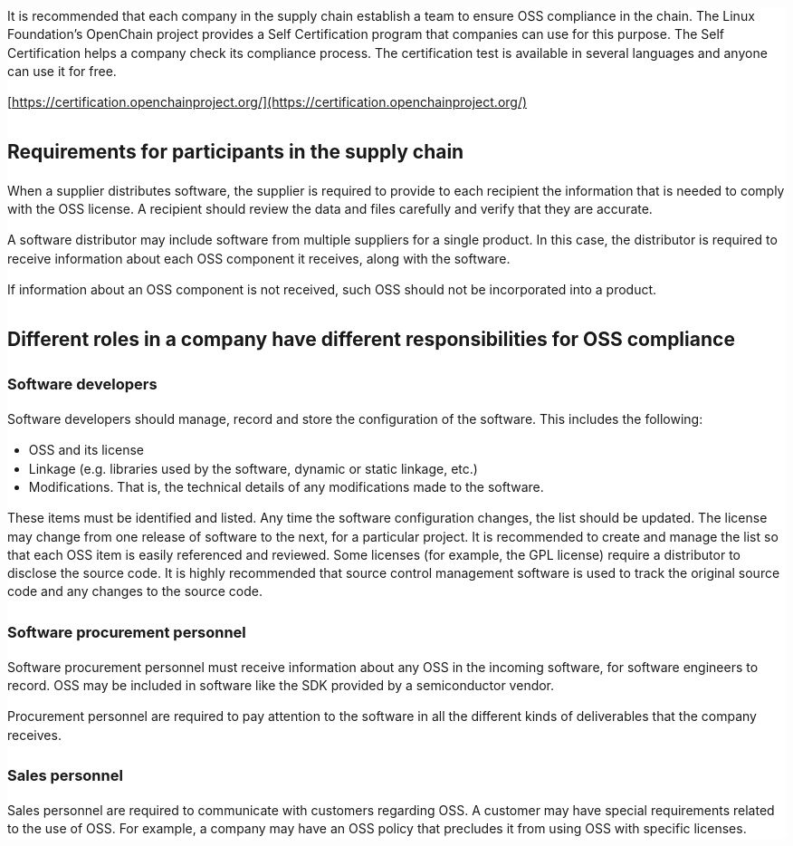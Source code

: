 It is recommended that each company in the supply chain establish a team to ensure OSS compliance in the chain. The Linux Foundation’s OpenChain project provides a Self Certification program that companies can use for this purpose. The Self Certification helps a company check its compliance process. The certification test is available in several languages and anyone can use it for free.

[https://certification.openchainproject.org/](https://certification.openchainproject.org/)

## Requirements for participants in the supply chain

When a supplier distributes software, the supplier is required to provide to each recipient the information that is needed to comply with the OSS license. A recipient should review the data and files carefully and verify that they are accurate.

A software distributor may include software from multiple suppliers for a single product. In this case, the distributor is required to receive information about each OSS component it receives, along with the software.

If information about an OSS component is not received, such OSS should not be incorporated into a product.

## Different roles in a company have different responsibilities for OSS compliance

### Software developers

Software developers should manage, record and store the configuration of the software. This includes the following:

- OSS and its license
- Linkage (e.g. libraries used by the software, dynamic
or static linkage, etc.)
- Modifications. That is, the technical details of any
modifications made to the software.

These items must be identified and listed. Any time the software configuration changes, the list should be updated. The license may change from one release of software to the next, for a particular project. It is recommended to create and manage the list so that each OSS item is easily referenced and reviewed. Some licenses (for example, the GPL license) require a distributor to disclose the source code. It is highly recommended that source control management software is used to track the original source code and any changes to the source code.

### Software procurement personnel

Software procurement personnel must receive information about any OSS in the incoming software, for software engineers to record. OSS may be included in software like the SDK provided by a semiconductor vendor.

Procurement personnel are required to pay attention to the software in all the different kinds of deliverables that the company receives.

### Sales personnel

Sales personnel are required to communicate with customers regarding OSS. A customer may have special requirements related to the use of OSS. For example, a company may have an OSS policy that precludes it from using OSS with specific licenses.
